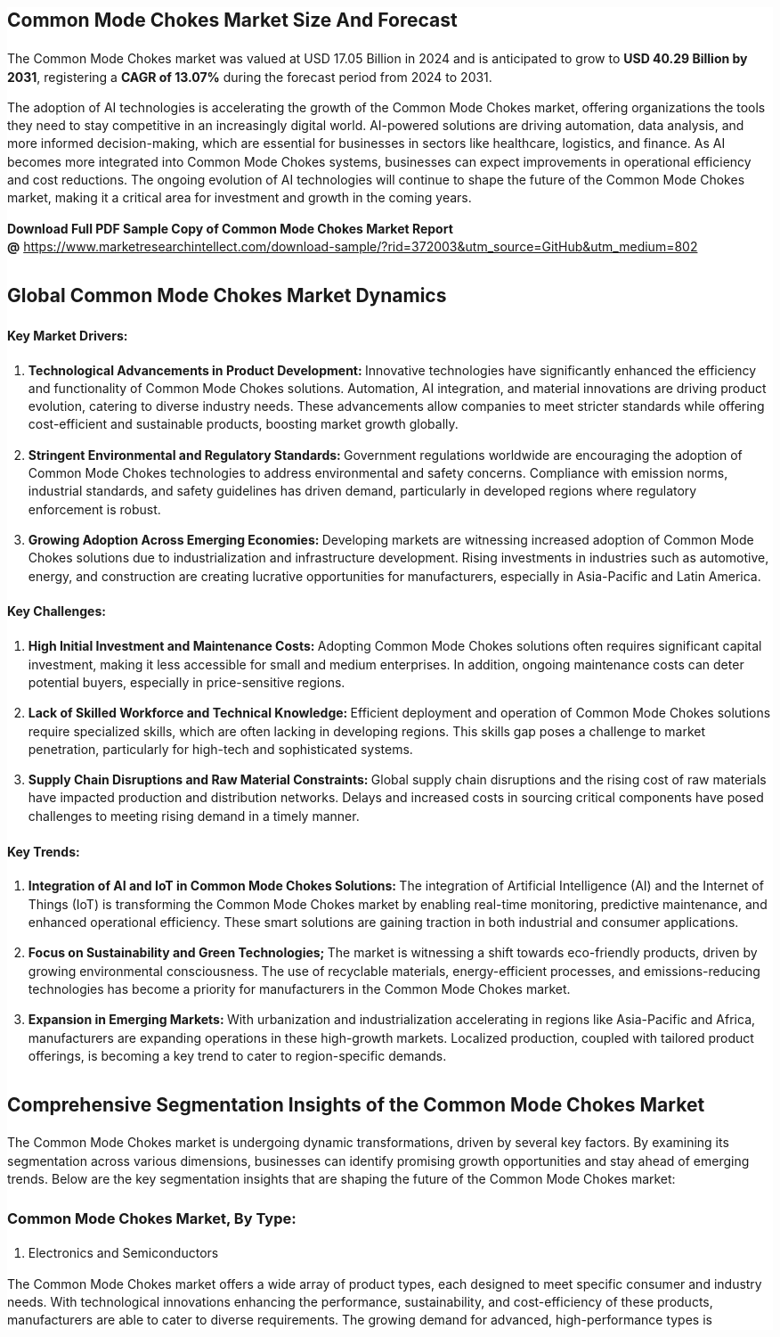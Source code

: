 <h2>Common Mode Chokes Market Size And Forecast</h2><p>The Common Mode Chokes market was valued at USD 17.05 Billion in 2024 and is anticipated to grow to <strong>USD 40.29 Billion by 2031</strong>, registering a <strong>CAGR of 13.07%</strong> during the forecast period from 2024 to 2031.</p><p>The adoption of AI technologies is accelerating the growth of the Common Mode Chokes market, offering organizations the tools they need to stay competitive in an increasingly digital world. AI-powered solutions are driving automation, data analysis, and more informed decision-making, which are essential for businesses in sectors like healthcare, logistics, and finance. As AI becomes more integrated into Common Mode Chokes systems, businesses can expect improvements in operational efficiency and cost reductions. The ongoing evolution of AI technologies will continue to shape the future of the Common Mode Chokes market, making it a critical area for investment and growth in the coming years.</p><p><strong>Download Full PDF Sample Copy of Common Mode Chokes Market Report @</strong>&nbsp;<a href="https://www.marketresearchintellect.com/download-sample/?rid=372003&amp;utm_source=GitHub&amp;utm_medium=802">https://www.marketresearchintellect.com/download-sample/?rid=372003&amp;utm_source=GitHub&amp;utm_medium=802</a></p><h2>Global Common Mode Chokes Market Dynamics</h2><h4><strong>Key Market Drivers:</strong></h4><ol><li><p><strong>Technological Advancements in Product Development:&nbsp;</strong>Innovative technologies have significantly enhanced the efficiency and functionality of Common Mode Chokes solutions. Automation, AI integration, and material innovations are driving product evolution, catering to diverse industry needs. These advancements allow companies to meet stricter standards while offering cost-efficient and sustainable products, boosting market growth globally.</p></li><li><p><strong>Stringent Environmental and Regulatory Standards:&nbsp;</strong>Government regulations worldwide are encouraging the adoption of Common Mode Chokes technologies to address environmental and safety concerns. Compliance with emission norms, industrial standards, and safety guidelines has driven demand, particularly in developed regions where regulatory enforcement is robust.</p></li><li><p><strong>Growing Adoption Across Emerging Economies:&nbsp;</strong>Developing markets are witnessing increased adoption of Common Mode Chokes solutions due to industrialization and infrastructure development. Rising investments in industries such as automotive, energy, and construction are creating lucrative opportunities for manufacturers, especially in Asia-Pacific and Latin America.</p></li></ol><h4><strong>Key Challenges:</strong></h4><ol><li><p><strong>High Initial Investment and Maintenance Costs:&nbsp;</strong>Adopting Common Mode Chokes solutions often requires significant capital investment, making it less accessible for small and medium enterprises. In addition, ongoing maintenance costs can deter potential buyers, especially in price-sensitive regions.</p></li><li><p><strong>Lack of Skilled Workforce and Technical Knowledge:&nbsp;</strong>Efficient deployment and operation of Common Mode Chokes solutions require specialized skills, which are often lacking in developing regions. This skills gap poses a challenge to market penetration, particularly for high-tech and sophisticated systems.</p></li><li><p><strong>Supply Chain Disruptions and Raw Material Constraints:&nbsp;</strong>Global supply chain disruptions and the rising cost of raw materials have impacted production and distribution networks. Delays and increased costs in sourcing critical components have posed challenges to meeting rising demand in a timely manner.</p></li></ol><h4><strong>Key Trends:</strong></h4><ol><li><p><strong>Integration of AI and IoT in Common Mode Chokes Solutions:&nbsp;</strong>The integration of Artificial Intelligence (AI) and the Internet of Things (IoT) is transforming the Common Mode Chokes market by enabling real-time monitoring, predictive maintenance, and enhanced operational efficiency. These smart solutions are gaining traction in both industrial and consumer applications.</p></li><li><p><strong>Focus on Sustainability and Green Technologies;&nbsp;</strong>The market is witnessing a shift towards eco-friendly products, driven by growing environmental consciousness. The use of recyclable materials, energy-efficient processes, and emissions-reducing technologies has become a priority for manufacturers in the Common Mode Chokes market.</p></li><li><p><strong>Expansion in Emerging Markets:&nbsp;</strong>With urbanization and industrialization accelerating in regions like Asia-Pacific and Africa, manufacturers are expanding operations in these high-growth markets. Localized production, coupled with tailored product offerings, is becoming a key trend to cater to region-specific demands.</p></li></ol><div class="article-main__content" data-test-id="publishing-text-block"><h2>Comprehensive Segmentation Insights of the Common Mode Chokes Market</h2><p>The Common Mode Chokes market is undergoing dynamic transformations, driven by several key factors. By examining its segmentation across various dimensions, businesses can identify promising growth opportunities and stay ahead of emerging trends. Below are the key segmentation insights that are shaping the future of the Common Mode Chokes market:</p><h3><strong>Common Mode Chokes Market, By Type:<br /></strong></h3><ol><li>Electronics and Semiconductors</li></ol><p>The Common Mode Chokes market offers a wide array of product types, each designed to meet specific consumer and industry needs. With technological innovations enhancing the performance, sustainability, and cost-efficiency of these products, manufacturers are able to cater to diverse requirements. The growing demand for advanced, high-performance types is